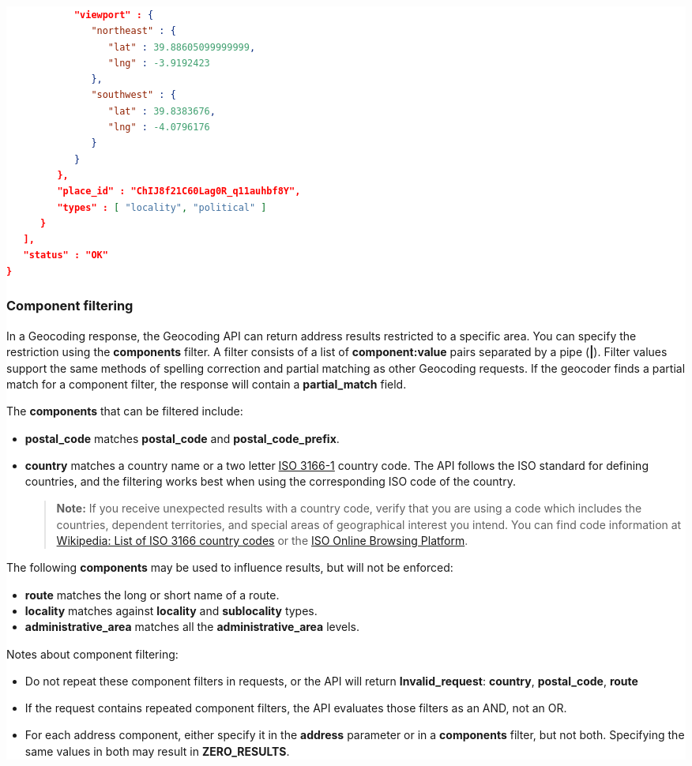 ```json
            "viewport" : {
               "northeast" : {
                  "lat" : 39.88605099999999,
                  "lng" : -3.9192423
               },
               "southwest" : {
                  "lat" : 39.8383676,
                  "lng" : -4.0796176
               }
            }
         },
         "place_id" : "ChIJ8f21C60Lag0R_q11auhbf8Y",
         "types" : [ "locality", "political" ]
      }
   ],
   "status" : "OK"
}
```

### Component filtering
In a Geocoding response, the Geocoding API can return address results restricted to a specific area. You can specify the restriction using the **components** filter. A filter consists of a list of **component:value** pairs separated by a pipe (**|**). Filter values support the same methods of spelling correction and partial matching as other Geocoding requests. If the geocoder finds a partial match for a component filter, the response will contain a **partial_match** field.

The **components** that can be filtered include:

* **postal_code** matches **postal_code** and **postal_code_prefix**.

* **country** matches a country name or a two letter [ISO 3166-1](https://en.wikipedia.org/wiki/ISO_3166-1) country code. The API follows the ISO standard for defining countries, and the filtering works best when using the corresponding ISO code of the country.

  > **Note:** If you receive unexpected results with a country code, verify that you are using a code which includes the countries, dependent territories, and special areas of geographical interest you intend. You can find code information at [Wikipedia: List of ISO 3166 country codes](https://en.wikipedia.org/wiki/List_of_ISO_3166_country_codes) or the [ISO Online Browsing Platform](https://www.iso.org/obp/ui/#search).

The following **components** may be used to influence results, but will not be enforced:

* **route** matches the long or short name of a route.
* **locality** matches against **locality** and **sublocality** types.
* **administrative_area** matches all the **administrative_area** levels.

Notes about component filtering:

* Do not repeat these component filters in requests, or the API will return **Invalid_request**: **country**, **postal_code**, **route**

* If the request contains repeated component filters, the API evaluates those filters as an AND, not an OR.

* For each address component, either specify it in the **address** parameter or in a **components** filter, but not both. Specifying the same values in both may result in **ZERO_RESULTS**.
